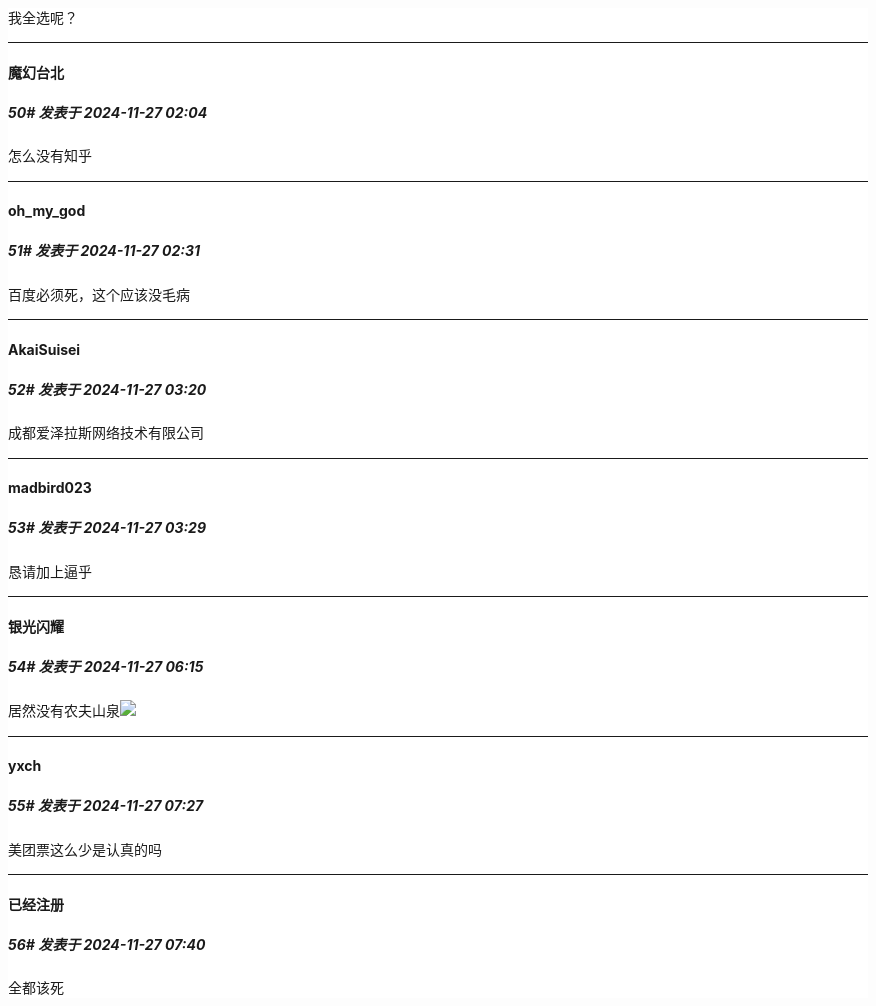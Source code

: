 我全选呢？


*****

####  魔幻台北  
##### 50#       发表于 2024-11-27 02:04

怎么没有知乎


*****

####  oh_my_god  
##### 51#       发表于 2024-11-27 02:31

百度必须死，这个应该没毛病


*****

####  AkaiSuisei  
##### 52#       发表于 2024-11-27 03:20

成都爱泽拉斯网络技术有限公司


*****

####  madbird023  
##### 53#       发表于 2024-11-27 03:29

恳请加上逼乎


*****

####  银光闪耀  
##### 54#       发表于 2024-11-27 06:15

居然没有农夫山泉<img src="https://static.saraba1st.com/image/smiley/face2017/048.png" referrerpolicy="no-referrer">


*****

####  yxch  
##### 55#       发表于 2024-11-27 07:27

美团票这么少是认真的吗


*****

####  已经注册  
##### 56#       发表于 2024-11-27 07:40

全都该死

